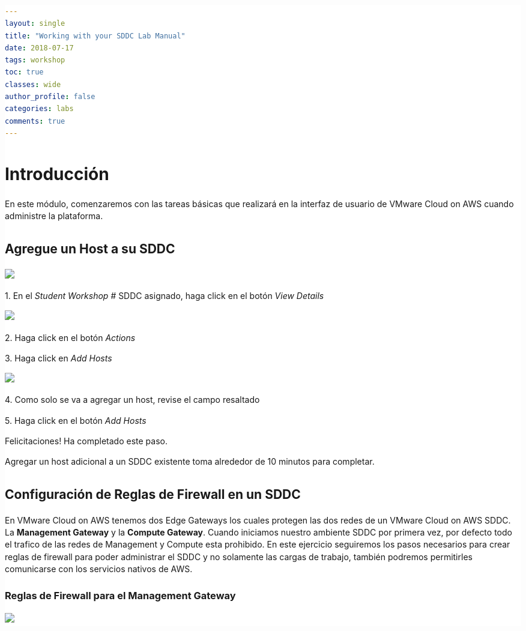 ```yaml
---
layout: single
title: "Working with your SDDC Lab Manual"
date: 2018-07-17
tags: workshop
toc: true
classes: wide
author_profile: false
categories: labs
comments: true
---
```

# Introducción

En este módulo, comenzaremos con las tareas básicas que realizará en la interfaz de usuario de VMware Cloud on AWS cuando administre la plataforma.

## Agregue un Host a su SDDC

![](https://s3-us-west-2.amazonaws.com/vmc-workshops-images/working-with-sddc-lab/SDDC1.jpg)

1\. En el *Student Workshop #* SDDC asignado, haga click en el botón *View Details*

![](https://s3-us-west-2.amazonaws.com/vmc-workshops-images/working-with-sddc-lab/SDDC2.jpg)

2\. Haga click en el botón *Actions*

3\. Haga click en *Add Hosts*

![](https://s3-us-west-2.amazonaws.com/vmc-workshops-images/working-with-sddc-lab/SDDC3.jpg)

4\. Como solo se va a agregar un host, revise el campo resaltado

5\. Haga click en el botón *Add Hosts*

Felicitaciones! Ha completado este paso.

Agregar un host adicional a un SDDC existente toma alrededor de 10 minutos para completar.

## Configuración de Reglas de Firewall en un SDDC

En VMware Cloud on AWS tenemos dos Edge Gateways los cuales protegen las dos redes de un VMware Cloud on AWS SDDC. La **Management Gateway** y la **Compute Gateway**. Cuando iniciamos nuestro ambiente SDDC por primera vez, por defecto todo el trafico de las redes de Management y Compute esta prohibido. En este ejercicio seguiremos los pasos necesarios para crear reglas de firewall para poder administrar el SDDC y no solamente las cargas de trabajo, también podremos permitirles comunicarse con los servicios nativos de AWS.

### Reglas de Firewall para el Management Gateway

![](https://s3-us-west-2.amazonaws.com/vmc-workshops-images/working-with-sddc-lab/SDDC99.jpg)
